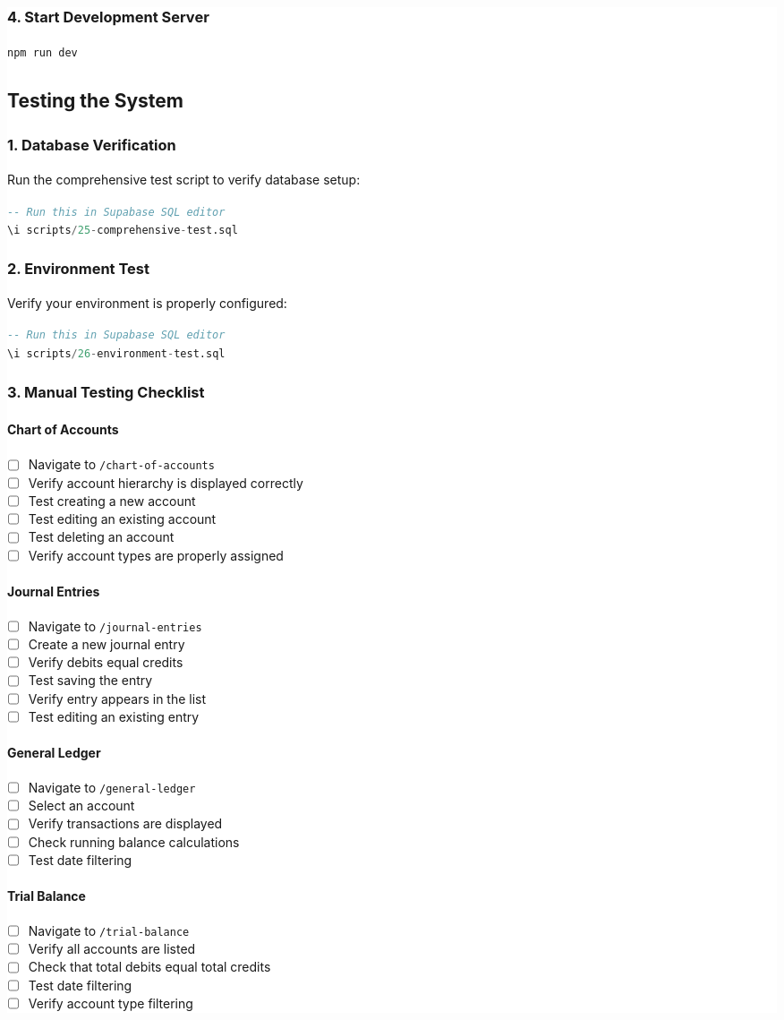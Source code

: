 ### 4. Start Development Server
```bash
npm run dev
```

## Testing the System

### 1. Database Verification
Run the comprehensive test script to verify database setup:

```sql
-- Run this in Supabase SQL editor
\i scripts/25-comprehensive-test.sql
```

### 2. Environment Test
Verify your environment is properly configured:

```sql
-- Run this in Supabase SQL editor
\i scripts/26-environment-test.sql
```

### 3. Manual Testing Checklist

#### Chart of Accounts
- [ ] Navigate to `/chart-of-accounts`
- [ ] Verify account hierarchy is displayed correctly
- [ ] Test creating a new account
- [ ] Test editing an existing account
- [ ] Test deleting an account
- [ ] Verify account types are properly assigned

#### Journal Entries
- [ ] Navigate to `/journal-entries`
- [ ] Create a new journal entry
- [ ] Verify debits equal credits
- [ ] Test saving the entry
- [ ] Verify entry appears in the list
- [ ] Test editing an existing entry

#### General Ledger
- [ ] Navigate to `/general-ledger`
- [ ] Select an account
- [ ] Verify transactions are displayed
- [ ] Check running balance calculations
- [ ] Test date filtering

#### Trial Balance
- [ ] Navigate to `/trial-balance`
- [ ] Verify all accounts are listed
- [ ] Check that total debits equal total credits
- [ ] Test date filtering
- [ ] Verify account type filtering
